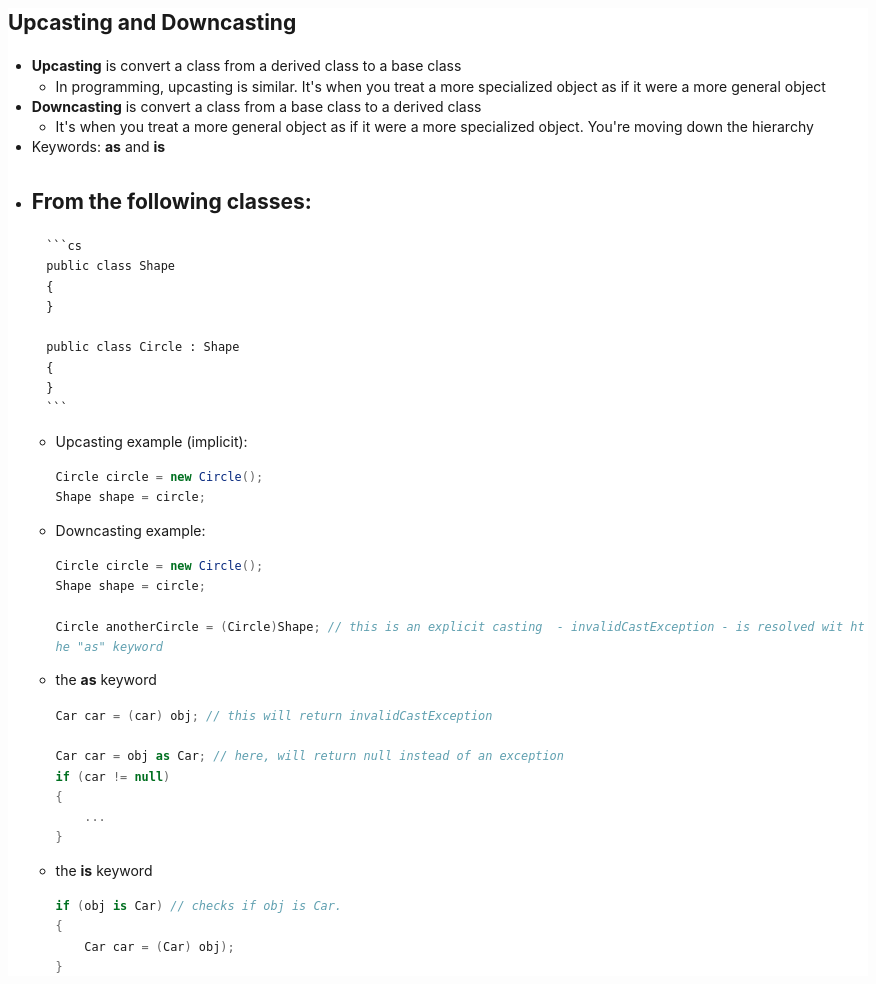 

## Upcasting and Downcasting

- **Upcasting** is convert a class from a derived class to a base class
    - In programming, upcasting is similar. It's when you treat a more specialized object as if it were a more general object
- **Downcasting** is convert a class from a base class to a derived class
    -  It's when you treat a more general object as if it were a more specialized object. You're moving down the hierarchy
- Keywords: **as** and **is**
- From the following classes:
    - 
        ```cs
        public class Shape
        {
        }

        public class Circle : Shape
        {
        }
        ```
    - Upcasting example (implicit):
        ```cs
        Circle circle = new Circle();
        Shape shape = circle;
        ```

    - Downcasting example:
        ```cs
        Circle circle = new Circle();
        Shape shape = circle;

        Circle anotherCircle = (Circle)Shape; // this is an explicit casting  - invalidCastException - is resolved wit hthe "as" keyword
        ```
    - the **as** keyword
        ```cs
        Car car = (car) obj; // this will return invalidCastException

        Car car = obj as Car; // here, will return null instead of an exception
        if (car != null)
        {
            ...
        }
        ```
    - the **is** keyword
        ```cs
        if (obj is Car) // checks if obj is Car.
        {
            Car car = (Car) obj);
        }
        ```
